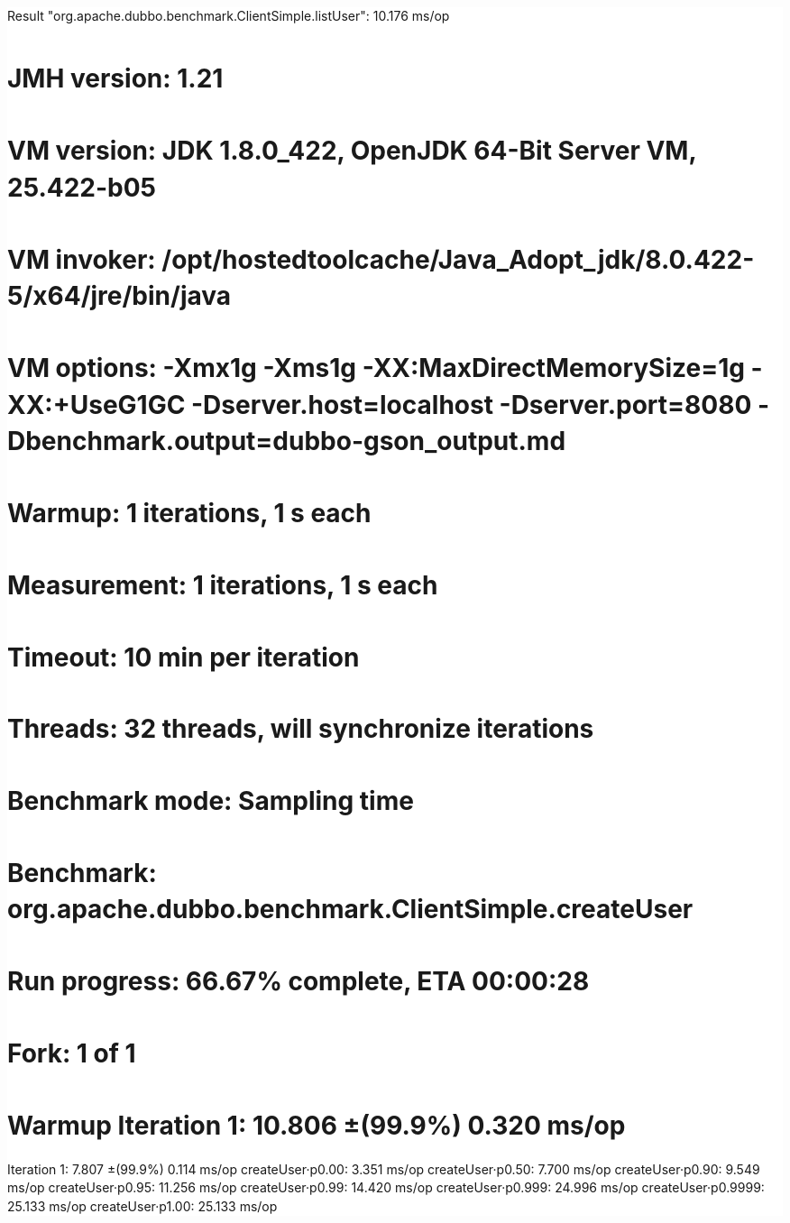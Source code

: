 
Result "org.apache.dubbo.benchmark.ClientSimple.listUser":
  10.176 ms/op


# JMH version: 1.21
# VM version: JDK 1.8.0_422, OpenJDK 64-Bit Server VM, 25.422-b05
# VM invoker: /opt/hostedtoolcache/Java_Adopt_jdk/8.0.422-5/x64/jre/bin/java
# VM options: -Xmx1g -Xms1g -XX:MaxDirectMemorySize=1g -XX:+UseG1GC -Dserver.host=localhost -Dserver.port=8080 -Dbenchmark.output=dubbo-gson_output.md
# Warmup: 1 iterations, 1 s each
# Measurement: 1 iterations, 1 s each
# Timeout: 10 min per iteration
# Threads: 32 threads, will synchronize iterations
# Benchmark mode: Sampling time
# Benchmark: org.apache.dubbo.benchmark.ClientSimple.createUser

# Run progress: 66.67% complete, ETA 00:00:28
# Fork: 1 of 1
# Warmup Iteration   1: 10.806 ±(99.9%) 0.320 ms/op
Iteration   1: 7.807 ±(99.9%) 0.114 ms/op
                 createUser·p0.00:   3.351 ms/op
                 createUser·p0.50:   7.700 ms/op
                 createUser·p0.90:   9.549 ms/op
                 createUser·p0.95:   11.256 ms/op
                 createUser·p0.99:   14.420 ms/op
                 createUser·p0.999:  24.996 ms/op
                 createUser·p0.9999: 25.133 ms/op
                 createUser·p1.00:   25.133 ms/op
